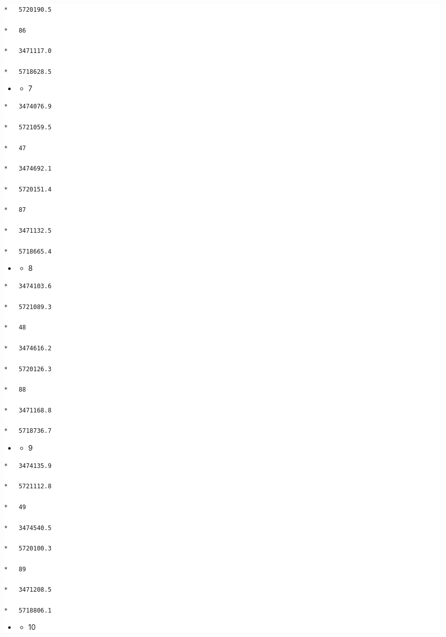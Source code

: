     *   5720190.5

    *   86

    *   3471117.0

    *   5718628.5


*    *   7

    *   3474076.9

    *   5721059.5

    *   47

    *   3474692.1

    *   5720151.4

    *   87

    *   3471132.5

    *   5718665.4


*    *   8

    *   3474103.6

    *   5721089.3

    *   48

    *   3474616.2

    *   5720126.3

    *   88

    *   3471168.8

    *   5718736.7


*    *   9

    *   3474135.9

    *   5721112.8

    *   49

    *   3474540.5

    *   5720100.3

    *   89

    *   3471208.5

    *   5718806.1


*    *   10
